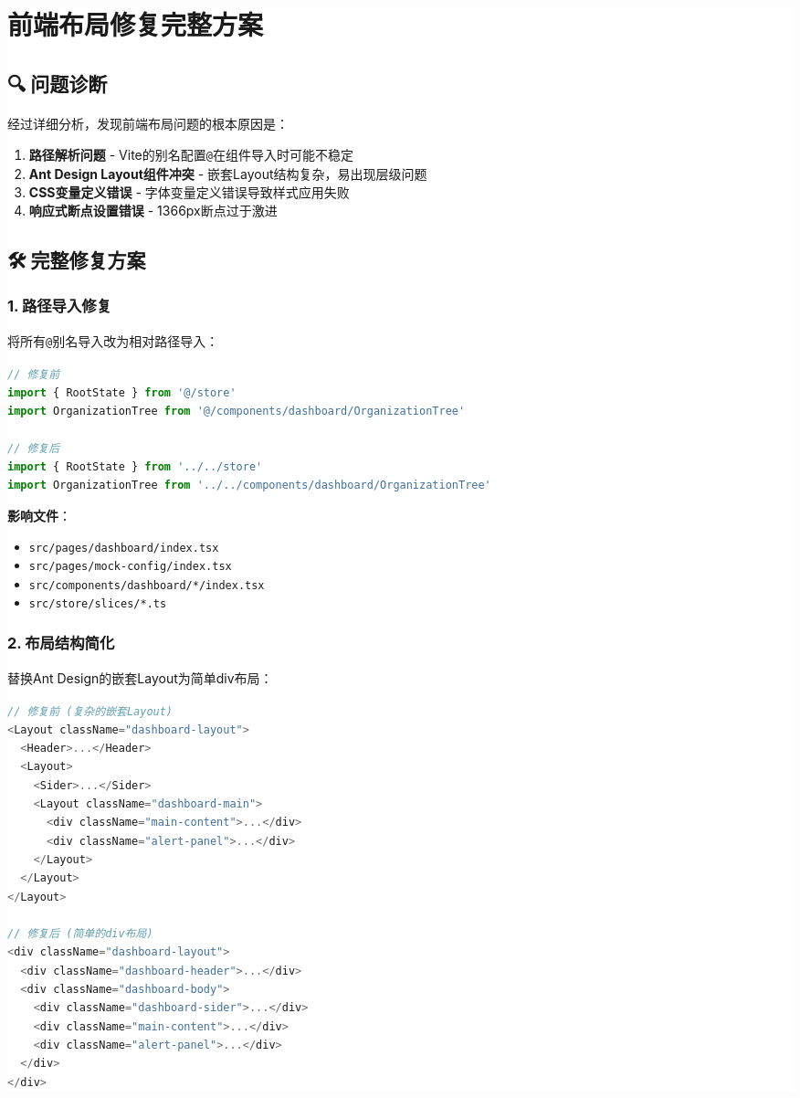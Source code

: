 # 前端布局修复完整方案

## 🔍 问题诊断

经过详细分析，发现前端布局问题的根本原因是：

1. **路径解析问题** - Vite的别名配置`@`在组件导入时可能不稳定
2. **Ant Design Layout组件冲突** - 嵌套Layout结构复杂，易出现层级问题
3. **CSS变量定义错误** - 字体变量定义错误导致样式应用失败
4. **响应式断点设置错误** - 1366px断点过于激进

## 🛠️ 完整修复方案

### 1. 路径导入修复

将所有`@`别名导入改为相对路径导入：

```typescript
// 修复前
import { RootState } from '@/store'
import OrganizationTree from '@/components/dashboard/OrganizationTree'

// 修复后
import { RootState } from '../../store'
import OrganizationTree from '../../components/dashboard/OrganizationTree'
```

**影响文件**：
- `src/pages/dashboard/index.tsx`
- `src/pages/mock-config/index.tsx`
- `src/components/dashboard/*/index.tsx`
- `src/store/slices/*.ts`

### 2. 布局结构简化

替换Ant Design的嵌套Layout为简单div布局：

```typescript
// 修复前 (复杂的嵌套Layout)
<Layout className="dashboard-layout">
  <Header>...</Header>
  <Layout>
    <Sider>...</Sider>
    <Layout className="dashboard-main">
      <div className="main-content">...</div>
      <div className="alert-panel">...</div>
    </Layout>
  </Layout>
</Layout>

// 修复后 (简单的div布局)
<div className="dashboard-layout">
  <div className="dashboard-header">...</div>
  <div className="dashboard-body">
    <div className="dashboard-sider">...</div>
    <div className="main-content">...</div>
    <div className="alert-panel">...</div>
  </div>
</div>
```

